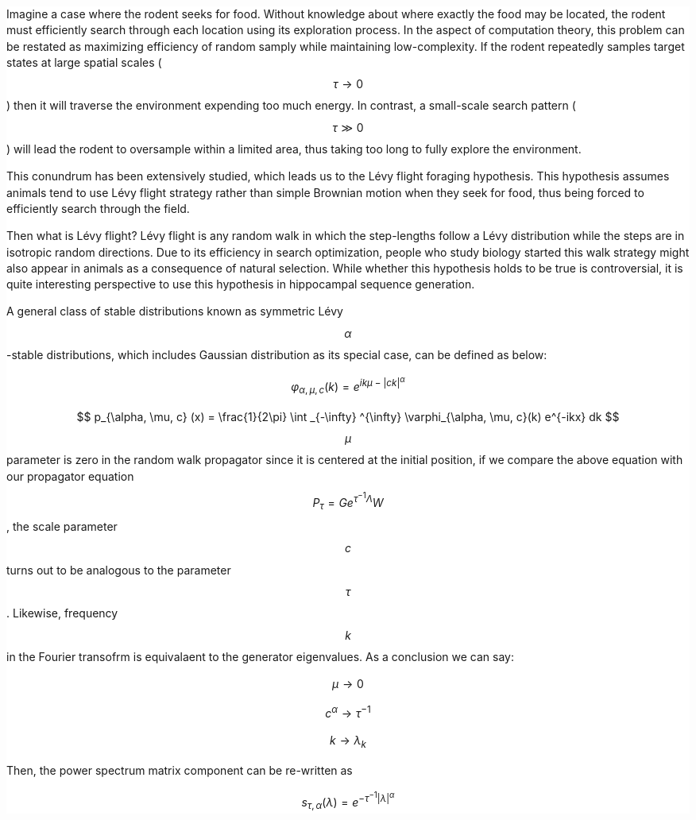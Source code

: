 Imagine a case where the rodent seeks for food. Without knowledge about where exactly the food may be located, the rodent must efficiently search through each location using its exploration process. In the aspect of computation theory, this problem can be restated as maximizing efficiency of random samply while maintaining low-complexity. If the rodent repeatedly samples target states at large spatial scales ($$\tau \rightarrow 0$$) then it will traverse the environment expending too much energy. In contrast, a small-scale search pattern ($$\tau \gg 0$$) will lead the rodent to oversample within a limited area, thus taking too long to fully explore the environment.

This conundrum has been extensively studied, which leads us to the Lévy flight foraging hypothesis. This hypothesis assumes animals tend to use Lévy flight strategy rather than simple Brownian motion when they seek for food, thus being forced to efficiently search through the field.

Then what is Lévy flight? Lévy flight is any random walk in which the step-lengths follow a Lévy distribution while the steps are in isotropic random directions. Due to its efficiency in search optimization, people who study biology started this walk strategy might also appear in animals as a consequence of natural selection. While whether this hypothesis holds to be true is controversial, it is quite interesting perspective to use this hypothesis in hippocampal sequence generation.

A general class of stable distributions known as symmetric Lévy $$\alpha$$-stable distributions, which includes Gaussian distribution as its special case, can be defined as below:


$$
\varphi_{\alpha, \mu, c}(k) = e^{ik\mu -\left| ck \right|^{\alpha}}
$$


$$
p_{\alpha, \mu, c} (x) = \frac{1}{2\pi} \int _{-\infty} ^{\infty} \varphi_{\alpha, \mu, c}(k) e^{-ikx} dk
$$
$$\mu$$ parameter is zero in the random walk propagator since it is centered at the initial position, if we compare the above equation with our propagator equation $$P_{\tau} = G e^{\tau^{-1}\Lambda} W$$, the scale parameter $$c$$ turns out to be analogous to the parameter $$\tau$$. Likewise, frequency $$k$$ in the Fourier transofrm is equivalaent to the generator eigenvalues. As a conclusion we can say:

$$
\mu \rightarrow 0
$$


$$
c^{\alpha} \rightarrow \tau^{-1}
$$

$$
k \rightarrow \lambda_k
$$


Then, the power spectrum matrix component can be re-written as

$$
s_{\tau, \alpha}(\lambda) = e^{-\tau^{-1} \left| \lambda \right|^{\alpha}}
$$


